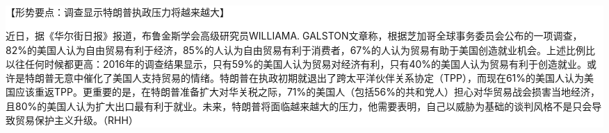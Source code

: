 【形势要点：调查显示特朗普执政压力将越来越大】


近日，据《华尔街日报》报道，布鲁金斯学会高级研究员WILLIAMA. GALSTON文章称，根据芝加哥全球事务委员会公布的一项调查，82%的美国人认为自由贸易有利于经济，85%的人认为自由贸易有利于消费者，67%的人认为贸易有助于美国创造就业机会。上述比例比以往任何时候都更高：2016年的调查结果显示，只有59%的美国人认为贸易对经济有利，只有40%的美国人认为贸易有利于创造就业。或许是特朗普无意中催化了美国人支持贸易的情绪。特朗普在执政初期就退出了跨太平洋伙伴关系协定（TPP），而现在61%的美国人认为美国应该重返TPP。更重要的是，在特朗普准备扩大对华关税之际，71%的美国人（包括56%的共和党人）担心对华贸易战会损害当地经济，且80%的美国人认为扩大出口最有利于就业。未来，特朗普将面临越来越大的压力，他需要表明，自己以威胁为基础的谈判风格不是只会导致贸易保护主义升级。（RHH）  

